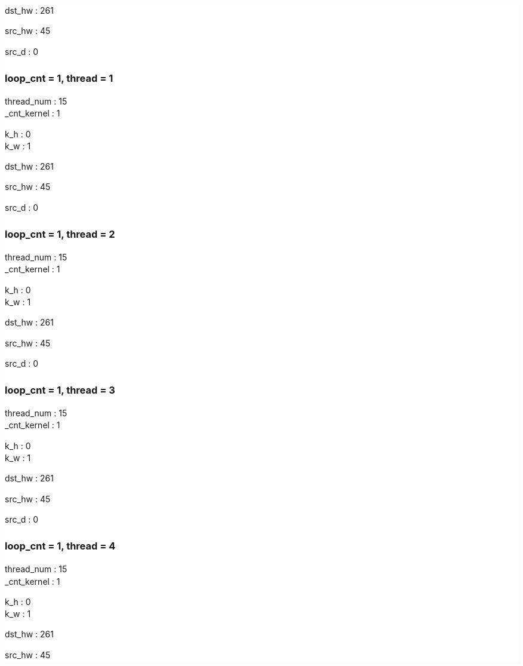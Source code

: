 dst_hw : 261  

src_hw : 45  

src_d : 0  

### loop_cnt = 1, thread = 1  

thread_num : 15  
_cnt_kernel : 1  

k_h : 0  
k_w : 1  

dst_hw : 261  

src_hw : 45  

src_d : 0  

### loop_cnt = 1, thread = 2  

thread_num : 15  
_cnt_kernel : 1  

k_h : 0  
k_w : 1  

dst_hw : 261  

src_hw : 45  

src_d : 0  

### loop_cnt = 1, thread = 3  

thread_num : 15  
_cnt_kernel : 1  

k_h : 0  
k_w : 1  

dst_hw : 261  

src_hw : 45  

src_d : 0  

### loop_cnt = 1, thread = 4  

thread_num : 15  
_cnt_kernel : 1  

k_h : 0  
k_w : 1  

dst_hw : 261  

src_hw : 45  
